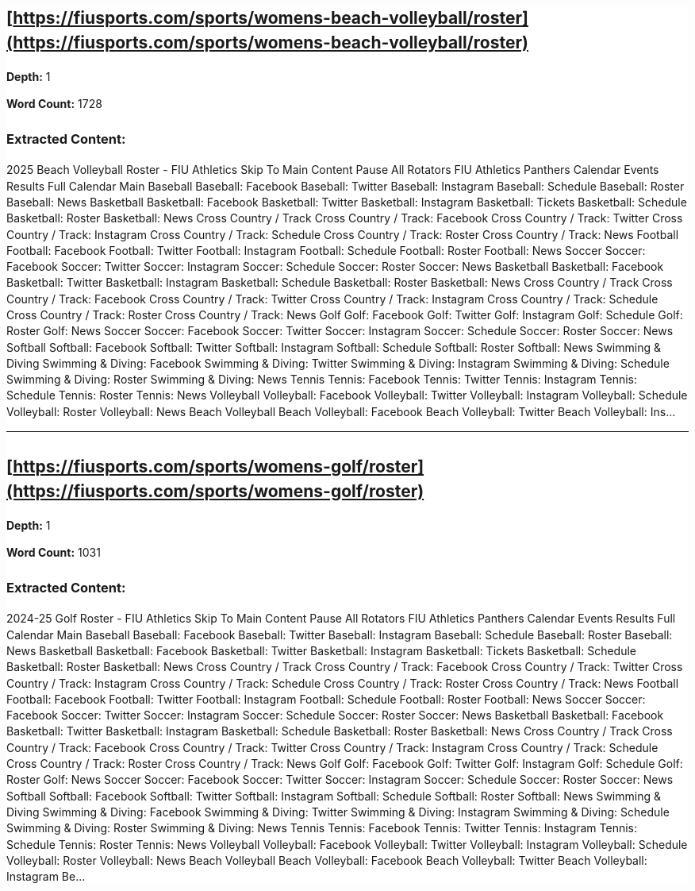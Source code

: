 
## [https://fiusports.com/sports/womens-beach-volleyball/roster](https://fiusports.com/sports/womens-beach-volleyball/roster)

**Depth:** 1

**Word Count:** 1728

### Extracted Content:

2025 Beach Volleyball Roster - FIU Athletics Skip To Main Content Pause All Rotators FIU Athletics Panthers Calendar Events Results Full Calendar Main Baseball Baseball: Facebook Baseball: Twitter Baseball: Instagram Baseball: Schedule Baseball: Roster Baseball: News Basketball Basketball: Facebook Basketball: Twitter Basketball: Instagram Basketball: Tickets Basketball: Schedule Basketball: Roster Basketball: News Cross Country / Track Cross Country / Track: Facebook Cross Country / Track: Twitter Cross Country / Track: Instagram Cross Country / Track: Schedule Cross Country / Track: Roster Cross Country / Track: News Football Football: Facebook Football: Twitter Football: Instagram Football: Schedule Football: Roster Football: News Soccer Soccer: Facebook Soccer: Twitter Soccer: Instagram Soccer: Schedule Soccer: Roster Soccer: News Basketball Basketball: Facebook Basketball: Twitter Basketball: Instagram Basketball: Schedule Basketball: Roster Basketball: News Cross Country / Track Cross Country / Track: Facebook Cross Country / Track: Twitter Cross Country / Track: Instagram Cross Country / Track: Schedule Cross Country / Track: Roster Cross Country / Track: News Golf Golf: Facebook Golf: Twitter Golf: Instagram Golf: Schedule Golf: Roster Golf: News Soccer Soccer: Facebook Soccer: Twitter Soccer: Instagram Soccer: Schedule Soccer: Roster Soccer: News Softball Softball: Facebook Softball: Twitter Softball: Instagram Softball: Schedule Softball: Roster Softball: News Swimming & Diving Swimming & Diving: Facebook Swimming & Diving: Twitter Swimming & Diving: Instagram Swimming & Diving: Schedule Swimming & Diving: Roster Swimming & Diving: News Tennis Tennis: Facebook Tennis: Twitter Tennis: Instagram Tennis: Schedule Tennis: Roster Tennis: News Volleyball Volleyball: Facebook Volleyball: Twitter Volleyball: Instagram Volleyball: Schedule Volleyball: Roster Volleyball: News Beach Volleyball Beach Volleyball: Facebook Beach Volleyball: Twitter Beach Volleyball: Ins...

---

## [https://fiusports.com/sports/womens-golf/roster](https://fiusports.com/sports/womens-golf/roster)

**Depth:** 1

**Word Count:** 1031

### Extracted Content:

2024-25 Golf Roster - FIU Athletics Skip To Main Content Pause All Rotators FIU Athletics Panthers Calendar Events Results Full Calendar Main Baseball Baseball: Facebook Baseball: Twitter Baseball: Instagram Baseball: Schedule Baseball: Roster Baseball: News Basketball Basketball: Facebook Basketball: Twitter Basketball: Instagram Basketball: Tickets Basketball: Schedule Basketball: Roster Basketball: News Cross Country / Track Cross Country / Track: Facebook Cross Country / Track: Twitter Cross Country / Track: Instagram Cross Country / Track: Schedule Cross Country / Track: Roster Cross Country / Track: News Football Football: Facebook Football: Twitter Football: Instagram Football: Schedule Football: Roster Football: News Soccer Soccer: Facebook Soccer: Twitter Soccer: Instagram Soccer: Schedule Soccer: Roster Soccer: News Basketball Basketball: Facebook Basketball: Twitter Basketball: Instagram Basketball: Schedule Basketball: Roster Basketball: News Cross Country / Track Cross Country / Track: Facebook Cross Country / Track: Twitter Cross Country / Track: Instagram Cross Country / Track: Schedule Cross Country / Track: Roster Cross Country / Track: News Golf Golf: Facebook Golf: Twitter Golf: Instagram Golf: Schedule Golf: Roster Golf: News Soccer Soccer: Facebook Soccer: Twitter Soccer: Instagram Soccer: Schedule Soccer: Roster Soccer: News Softball Softball: Facebook Softball: Twitter Softball: Instagram Softball: Schedule Softball: Roster Softball: News Swimming & Diving Swimming & Diving: Facebook Swimming & Diving: Twitter Swimming & Diving: Instagram Swimming & Diving: Schedule Swimming & Diving: Roster Swimming & Diving: News Tennis Tennis: Facebook Tennis: Twitter Tennis: Instagram Tennis: Schedule Tennis: Roster Tennis: News Volleyball Volleyball: Facebook Volleyball: Twitter Volleyball: Instagram Volleyball: Schedule Volleyball: Roster Volleyball: News Beach Volleyball Beach Volleyball: Facebook Beach Volleyball: Twitter Beach Volleyball: Instagram Be...
